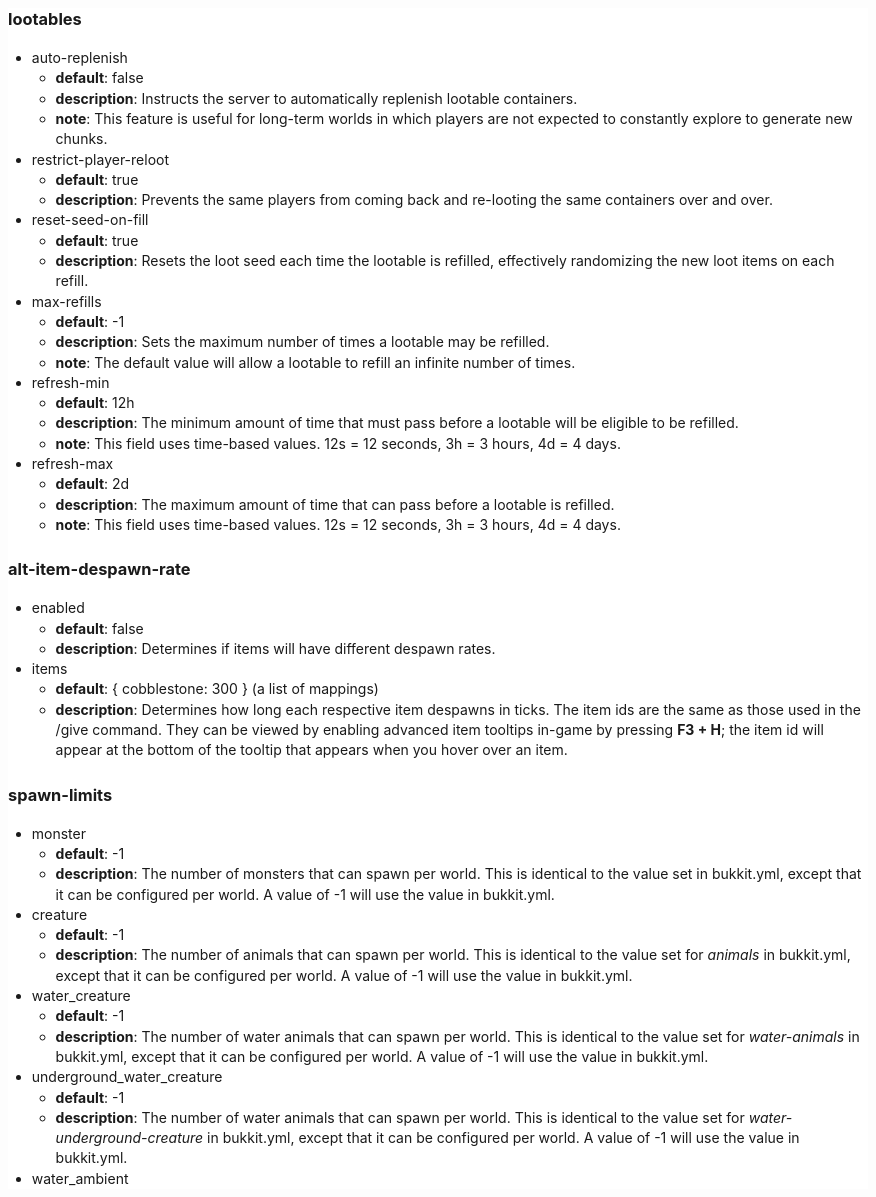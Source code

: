 ### lootables

- auto-replenish
  - **default**: false
  - **description**: Instructs the server to automatically replenish lootable containers.
  - **note**: This feature is useful for long-term worlds in which players are not expected to
    constantly explore to generate new chunks.
- restrict-player-reloot
  - **default**: true
  - **description**: Prevents the same players from coming back and re-looting the same containers
    over and over.
- reset-seed-on-fill
  - **default**: true
  - **description**: Resets the loot seed each time the lootable is refilled, effectively
    randomizing the new loot items on each refill.
- max-refills
  - **default**: -1
  - **description**: Sets the maximum number of times a lootable may be refilled.
  - **note**: The default value will allow a lootable to refill an infinite number of times.
- refresh-min
  - **default**: 12h
  - **description**: The minimum amount of time that must pass before a lootable will be eligible to
    be refilled.
  - **note**: This field uses time-based values. 12s = 12 seconds, 3h = 3 hours, 4d = 4 days.
- refresh-max
  - **default**: 2d
  - **description**: The maximum amount of time that can pass before a lootable is refilled.
  - **note**: This field uses time-based values. 12s = 12 seconds, 3h = 3 hours, 4d = 4 days.

### alt-item-despawn-rate

- enabled
  - **default**: false
  - **description**: Determines if items will have different despawn rates.
- items
  - **default**: { cobblestone: 300 } (a list of mappings)
  - **description**: Determines how long each respective item despawns in ticks. The item ids are
    the same as those used in the /give command. They can be viewed by enabling advanced item
    tooltips in-game by pressing **F3 + H**; the item id will appear at the bottom of the tooltip
    that appears when you hover over an item.

### spawn-limits

- monster
  - **default**: -1
  - **description**: The number of monsters that can spawn per world. This is identical to the value
    set in bukkit.yml, except that it can be configured per world. A value of -1 will use the value
    in bukkit.yml.
- creature
  - **default**: -1
  - **description**: The number of animals that can spawn per world. This is identical to the value
    set for _animals_ in bukkit.yml, except that it can be configured per world. A value of -1 will
    use the value in bukkit.yml.
- water_creature
  - **default**: -1
  - **description**: The number of water animals that can spawn per world. This is identical to the
    value set for _water-animals_ in bukkit.yml, except that it can be configured per world. A value
    of -1 will use the value in bukkit.yml.
- underground_water_creature
  - **default**: -1
  - **description**: The number of water animals that can spawn per world. This is identical to the
    value set for _water-underground-creature_ in bukkit.yml, except that it can be configured per
    world. A value of -1 will use the value in bukkit.yml.
- water_ambient